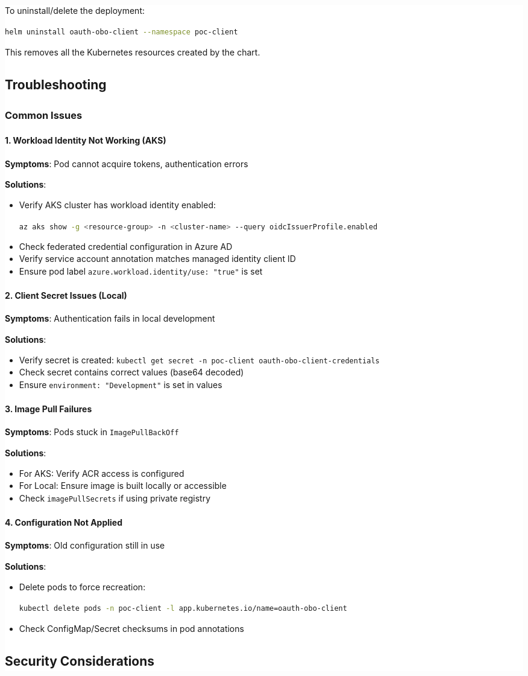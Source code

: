 To uninstall/delete the deployment:

```bash
helm uninstall oauth-obo-client --namespace poc-client
```

This removes all the Kubernetes resources created by the chart.

## Troubleshooting

### Common Issues

#### 1. Workload Identity Not Working (AKS)

**Symptoms**: Pod cannot acquire tokens, authentication errors

**Solutions**:
- Verify AKS cluster has workload identity enabled:
  ```bash
  az aks show -g <resource-group> -n <cluster-name> --query oidcIssuerProfile.enabled
  ```
- Check federated credential configuration in Azure AD
- Verify service account annotation matches managed identity client ID
- Ensure pod label `azure.workload.identity/use: "true"` is set

#### 2. Client Secret Issues (Local)

**Symptoms**: Authentication fails in local development

**Solutions**:
- Verify secret is created: `kubectl get secret -n poc-client oauth-obo-client-credentials`
- Check secret contains correct values (base64 decoded)
- Ensure `environment: "Development"` is set in values

#### 3. Image Pull Failures

**Symptoms**: Pods stuck in `ImagePullBackOff`

**Solutions**:
- For AKS: Verify ACR access is configured
- For Local: Ensure image is built locally or accessible
- Check `imagePullSecrets` if using private registry

#### 4. Configuration Not Applied

**Symptoms**: Old configuration still in use

**Solutions**:
- Delete pods to force recreation:
  ```bash
  kubectl delete pods -n poc-client -l app.kubernetes.io/name=oauth-obo-client
  ```
- Check ConfigMap/Secret checksums in pod annotations

## Security Considerations
